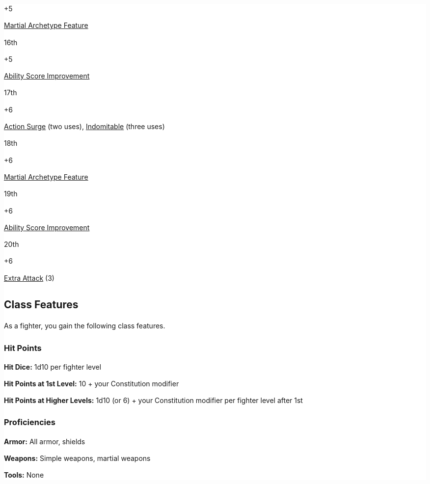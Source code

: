 +5

[Martial Archetype Feature](https://www.dndbeyond.com/sources/phb/fighter#MartialArchetypes)

16th

+5

[Ability Score Improvement](https://www.dndbeyond.com/sources/phb/fighter#FighterAbilityScoreImprovement)

17th

+6

[Action Surge](https://www.dndbeyond.com/sources/phb/fighter#ActionSurge) (two uses), [Indomitable](https://www.dndbeyond.com/sources/phb/fighter#Indomitable) (three uses)

18th

+6

[Martial Archetype Feature](https://www.dndbeyond.com/sources/phb/fighter#MartialArchetypes)

19th

+6

[Ability Score Improvement](https://www.dndbeyond.com/sources/phb/fighter#FighterAbilityScoreImprovement)

20th

+6

[Extra Attack](https://www.dndbeyond.com/sources/phb/fighter#FighterExtraAttack) (3)

## [](https://www.dndbeyond.com/sources/phb/fighter#ClassFeatures)Class Features

As a fighter, you gain the following class features.

### [](https://www.dndbeyond.com/sources/phb/fighter#HitPoints)Hit Points

**Hit Dice:** 1d10 per fighter level

**Hit Points at 1st Level:** 10 + your Constitution modifier

**Hit Points at Higher Levels:** 1d10 (or 6) + your Constitution modifier per fighter level after 1st

### [](https://www.dndbeyond.com/sources/phb/fighter#Proficiencies)Proficiencies

**Armor:** All armor, shields

**Weapons:** Simple weapons, martial weapons

**Tools:** None
